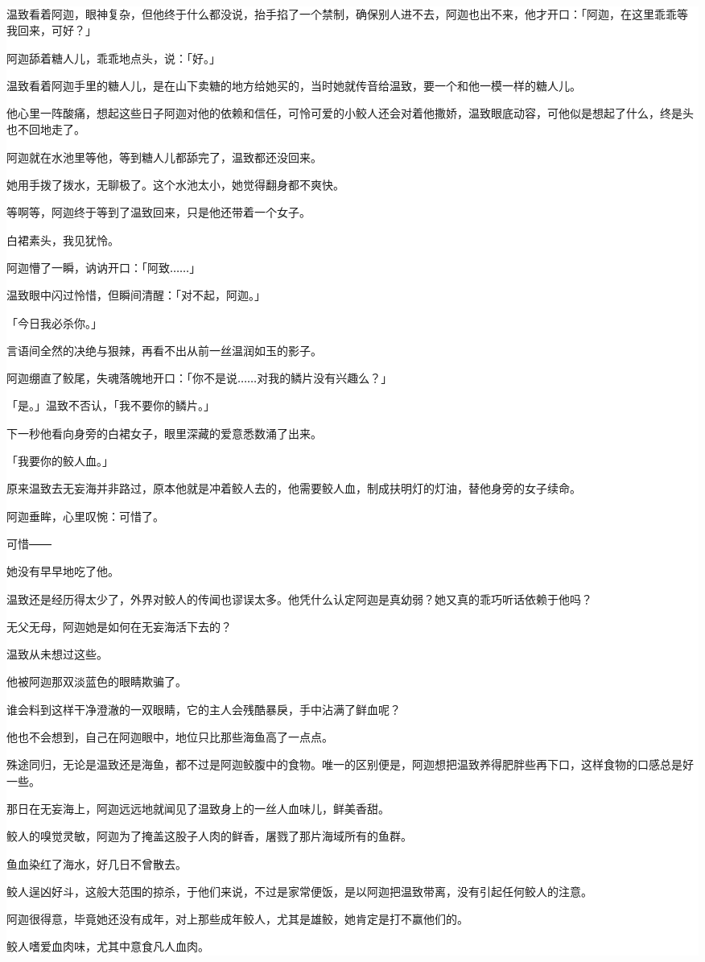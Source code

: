 温致看着阿迦，眼神复杂，但他终于什么都没说，抬手掐了一个禁制，确保别人进不去，阿迦也出不来，他才开口：「阿迦，在这里乖乖等我回来，可好？」

阿迦舔着糖人儿，乖乖地点头，说：「好。」

温致看着阿迦手里的糖人儿，是在山下卖糖的地方给她买的，当时她就传音给温致，要一个和他一模一样的糖人儿。

他心里一阵酸痛，想起这些日子阿迦对他的依赖和信任，可怜可爱的小鲛人还会对着他撒娇，温致眼底动容，可他似是想起了什么，终是头也不回地走了。

阿迦就在水池里等他，等到糖人儿都舔完了，温致都还没回来。

她用手拨了拨水，无聊极了。这个水池太小，她觉得翻身都不爽快。

等啊等，阿迦终于等到了温致回来，只是他还带着一个女子。

白裙素头，我见犹怜。

阿迦懵了一瞬，讷讷开口：「阿致……」

温致眼中闪过怜惜，但瞬间清醒：「对不起，阿迦。」

「今日我必杀你。」

言语间全然的决绝与狠辣，再看不出从前一丝温润如玉的影子。

阿迦绷直了鲛尾，失魂落魄地开口：「你不是说……对我的鳞片没有兴趣么？」

「是。」温致不否认，「我不要你的鳞片。」

下一秒他看向身旁的白裙女子，眼里深藏的爱意悉数涌了出来。

「我要你的鲛人血。」

原来温致去无妄海并非路过，原本他就是冲着鲛人去的，他需要鲛人血，制成扶明灯的灯油，替他身旁的女子续命。

阿迦垂眸，心里叹惋：可惜了。

可惜——

她没有早早地吃了他。

温致还是经历得太少了，外界对鲛人的传闻也谬误太多。他凭什么认定阿迦是真幼弱？她又真的乖巧听话依赖于他吗？

无父无母，阿迦她是如何在无妄海活下去的？

温致从未想过这些。

他被阿迦那双淡蓝色的眼睛欺骗了。

谁会料到这样干净澄澈的一双眼睛，它的主人会残酷暴戾，手中沾满了鲜血呢？

他也不会想到，自己在阿迦眼中，地位只比那些海鱼高了一点点。

殊途同归，无论是温致还是海鱼，都不过是阿迦鲛腹中的食物。唯一的区别便是，阿迦想把温致养得肥胖些再下口，这样食物的口感总是好一些。

那日在无妄海上，阿迦远远地就闻见了温致身上的一丝人血味儿，鲜美香甜。

鲛人的嗅觉灵敏，阿迦为了掩盖这股子人肉的鲜香，屠戮了那片海域所有的鱼群。

鱼血染红了海水，好几日不曾散去。

鲛人逞凶好斗，这般大范围的掠杀，于他们来说，不过是家常便饭，是以阿迦把温致带离，没有引起任何鲛人的注意。

阿迦很得意，毕竟她还没有成年，对上那些成年鲛人，尤其是雄鲛，她肯定是打不赢他们的。

鲛人嗜爱血肉味，尤其中意食凡人血肉。
